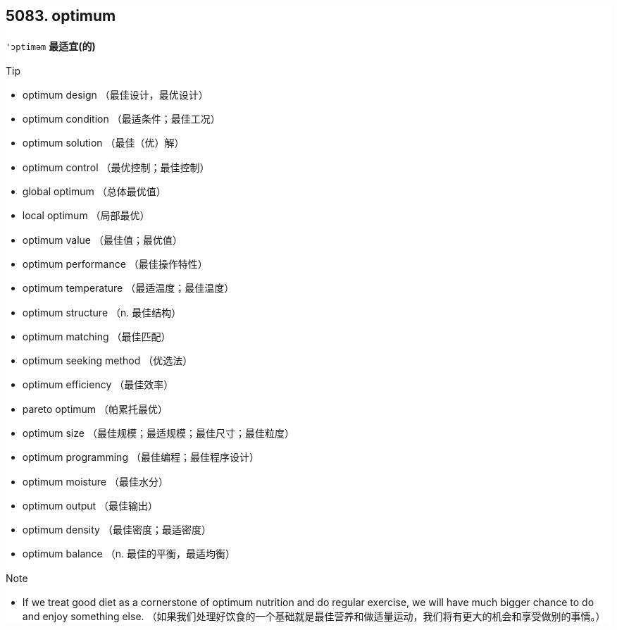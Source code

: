 ## 5083. optimum

`'ɔptiməm`  **最适宜(的)**

> [!TIP]
>
> - optimum design （最佳设计，最优设计）
>
> - optimum condition （最适条件；最佳工况）
>
> - optimum solution （最佳（优）解）
>
> - optimum control （最优控制；最佳控制）
>
> - global optimum （总体最优值）
>
> - local optimum （局部最优）
>
> - optimum value （最佳值；最优值）
>
> - optimum performance （最佳操作特性）
>
> - optimum temperature （最适温度；最佳温度）
>
> - optimum structure （n. 最佳结构）
>
> - optimum matching （最佳匹配）
>
> - optimum seeking method （优选法）
>
> - optimum efficiency （最佳效率）
>
> - pareto optimum （帕累托最优）
>
> - optimum size （最佳规模；最适规模；最佳尺寸；最佳粒度）
>
> - optimum programming （最佳编程；最佳程序设计）
>
> - optimum moisture （最佳水分）
>
> - optimum output （最佳输出）
>
> - optimum density （最佳密度；最适密度）
>
> - optimum balance （n. 最佳的平衡，最适均衡）
>

> [!NOTE]
>
> - If we treat good diet as a cornerstone of optimum nutrition and do regular exercise, we will have much bigger chance to do and enjoy something else. （如果我们处理好饮食的一个基础就是最佳营养和做适量运动，我们将有更大的机会和享受做别的事情。）
>
